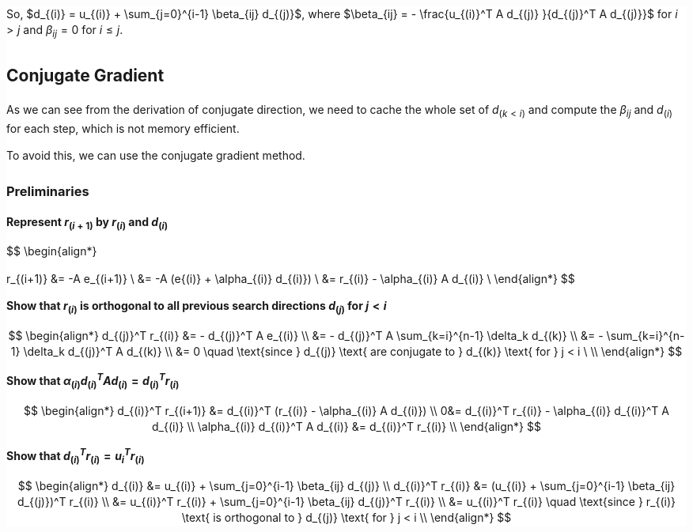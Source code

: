 So, $d_{(i)} = u_{(i)} + \sum_{j=0}^{i-1} \beta_{ij} d_{(j)}$, where $\beta_{ij} = - \frac{u_{(i)}^T A d_{(j)}  }{d_{(j)}^T A d_{(j)}}$ for $i>j$ and $\beta_{ij} = 0$ for $i \leq j$.

## Conjugate Gradient

As we can see from the derivation of conjugate direction, we need to cache the whole set of $d_{(k<i)}$ and compute the $\beta_{ij}$ and $d_{(i)}$ for each step, which is not memory efficient.

To avoid this, we can use the conjugate gradient method.

### Preliminaries

**Represent $r_{(i+1)}$ by $r_{(i)}$ and $d_{(i)}$**

$$
\begin{align*}

r_{(i+1)} &= -A e_{(i+1)} \\
&= -A (e{(i)} + \alpha_{(i)}  d_{(i)}) \\
&= r_{(i)} - \alpha_{(i)} A d_{(i)} \\
\end{align*}
$$

**Show that $r_{(i)}$ is orthogonal to all previous search directions $d_{(j)}$ for $j<i$**

$$
\begin{align*}
 d_{(j)}^T r_{(i)} &= - d_{(j)}^T A e_{(i)} \\
 &= - d_{(j)}^T A \sum_{k=i}^{n-1} \delta_k d_{(k)} \\
 &= - \sum_{k=i}^{n-1} \delta_k d_{(j)}^T A d_{(k)} \\
 &= 0 \quad \text{since } d_{(j)} \text{ are conjugate to } d_{(k)} \text{ for }  j < i \ \\
\end{align*}
$$

**Show that $\alpha_{(i)}d_{(i)}^TAd_{(i)}=d_{(i)}^T r_{(i)}$**

$$
\begin{align*}
d_{(i)}^T r_{(i+1)} &= d_{(i)}^T (r_{(i)} - \alpha_{(i)} A d_{(i)}) \\
0&= d_{(i)}^T r_{(i)} - \alpha_{(i)} d_{(i)}^T A d_{(i)} \\
\alpha_{(i)} d_{(i)}^T A d_{(i)} &= d_{(i)}^T r_{(i)} \\
\end{align*}  
$$

**Show that $d_{(i)}^T r_{(i)}  = u_{i}^T r_{(i)}$**

$$
\begin{align*}
d_{(i)} &= u_{(i)} + \sum_{j=0}^{i-1} \beta_{ij} d_{(j)} \\
d_{(i)}^T r_{(i)} &= (u_{(i)} + \sum_{j=0}^{i-1} \beta_{ij} d_{(j)})^T r_{(i)} \\
&= u_{(i)}^T r_{(i)} + \sum_{j=0}^{i-1} \beta_{ij} d_{(j)}^T r_{(i)} \\
&= u_{(i)}^T r_{(i)} \quad \text{since } r_{(i)} \text{ is orthogonal to } d_{(j)} \text{ for } j < i \\
\end{align*}
$$
